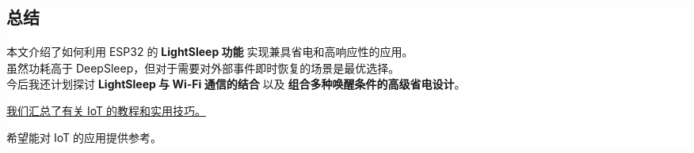 ## 总结

本文介绍了如何利用 ESP32 的 **LightSleep 功能** 实现兼具省电和高响应性的应用。  
虽然功耗高于 DeepSleep，但对于需要对外部事件即时恢复的场景是最优选择。  
今后我还计划探讨 **LightSleep 与 Wi-Fi 通信的结合** 以及 **组合多种唤醒条件的高级省电设计**。

[我们汇总了有关 IoT 的教程和实用技巧。](/iot/)

希望能对 IoT 的应用提供参考。

<style>
img {
    border: 1px gray solid;
}
</style>
